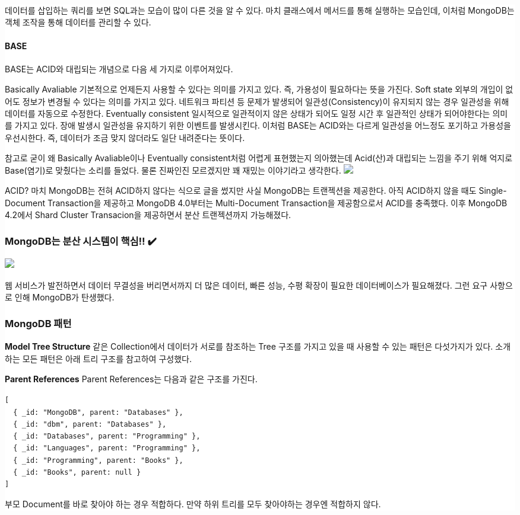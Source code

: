 데이터를 삽입하는 쿼리를 보면 SQL과는 모습이 많이 다른 것을 알 수 있다. 마치 클래스에서 메서드를 통해 실행하는 모습인데, 이처럼 MongoDB는 객체 조작을 통해 데이터를 관리할 수 있다.

#### BASE
BASE는 ACID와 대립되는 개념으로 다음 세 가지로 이루어져있다.

Basically Avaliable
기본적으로 언제든지 사용할 수 있다는 의미를 가지고 있다.
즉, 가용성이 필요하다는 뜻을 가진다.
Soft state
외부의 개입이 없어도 정보가 변경될 수 있다는 의미를 가지고 있다.
네트워크 파티션 등 문제가 발생되어 일관성(Consistency)이 유지되지 않는 경우 일관성을 위해 데이터를 자동으로 수정한다.
Eventually consistent
일시적으로 일관적이지 않은 상태가 되어도 일정 시간 후 일관적인 상태가 되어야한다는 의미를 가지고 있다.
장애 발생시 일관성을 유지하기 위한 이벤트를 발생시킨다.
이처럼 BASE는 ACID와는 다르게 일관성을 어느정도 포기하고 가용성을 우선시한다. 즉, 데이터가 조금 맞지 않더라도 일단 내려준다는 뜻이다.

참고로 굳이 왜 Basically Avaliable이나 Eventually consistent처럼 어렵게 표현했는지 의아했는데 Acid(산)과 대립되는 느낌을 주기 위해 억지로 Base(염기)로 맞췄다는 소리를 들었다. 물론 진짜인진 모르겠지만 꽤 재밌는 이야기라고 생각한다.
![](https://images.velog.io/images/majaeh43/post/24cf26a8-5e9c-40a7-a284-af3a01787ce7/%E1%84%89%E1%85%B3%E1%84%8F%E1%85%B3%E1%84%85%E1%85%B5%E1%86%AB%E1%84%89%E1%85%A3%E1%86%BA%202021-12-01%20%E1%84%8B%E1%85%A9%E1%84%92%E1%85%AE%2010.09.50.png)

ACID?
마치 MongoDB는 전혀 ACID하지 않다는 식으로 글을 썼지만 사실 MongoDB는 트랜젝션을 제공한다. 아직 ACID하지 않을 때도 Single-Document Transaction을 제공하고 MongoDB 4.0부터는 Multi-Document Transaction을 제공함으로서 ACID를 충족했다. 이후 MongoDB 4.2에서 Shard Cluster Transacion을 제공하면서 분산 트랜젝션까지 가능해졌다.

### MongoDB는 분산 시스템이 핵심!! ✔️
![](https://images.velog.io/images/majaeh43/post/063a381f-2e8d-418d-abe0-f42f24e1bdc8/%E1%84%89%E1%85%B3%E1%84%8F%E1%85%B3%E1%84%85%E1%85%B5%E1%86%AB%E1%84%89%E1%85%A3%E1%86%BA%202021-12-01%20%E1%84%8B%E1%85%A9%E1%84%92%E1%85%AE%2011.18.38.png)

웹 서비스가 발전하면서 데이터 무결성을 버리면서까지 더 많은 데이터, 빠른 성능, 수평 확장이 필요한 데이터베이스가 필요해졌다. 그런 요구 사항으로 인해 MongoDB가 탄생했다.


### MongoDB 패턴

**Model Tree Structure**
같은 Collection에서 데이터가 서로를 참조하는 Tree 구조를 가지고 있을 때 사용할 수 있는 패턴은 다섯가지가 있다. 소개하는 모든 패턴은 아래 트리 구조를 참고하여 구성했다.

**Parent References**
Parent References는 다음과 같은 구조를 가진다.

```
[
  { _id: "MongoDB", parent: "Databases" },
  { _id: "dbm", parent: "Databases" },
  { _id: "Databases", parent: "Programming" },
  { _id: "Languages", parent: "Programming" },
  { _id: "Programming", parent: "Books" },
  { _id: "Books", parent: null }
]
```

부모 Document를 바로 찾아야 하는 경우 적합하다. 만약 하위 트리를 모두 찾아야하는 경우엔 적합하지 않다.
